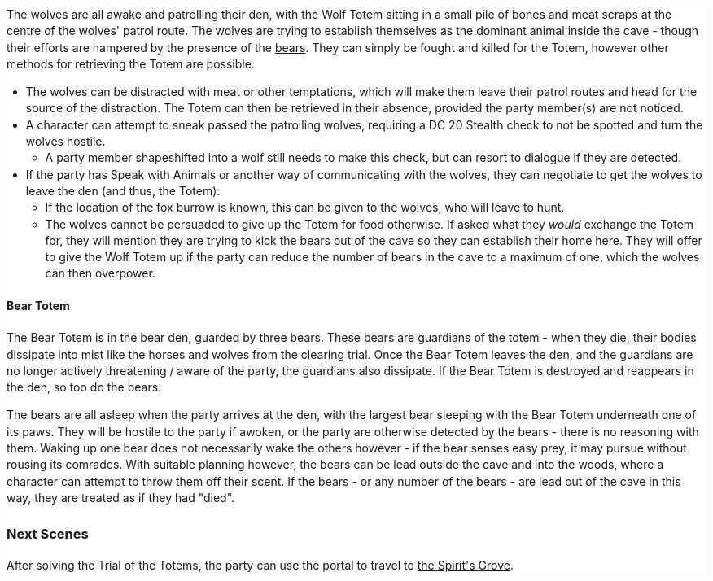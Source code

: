 The wolves are all awake and patrolling their den, with the Wolf Totem sitting in a small pile of bones and meat scraps at the centre of the wolves' patrol route.
The wolves are trying to establish themselves as the dominant animal inside the cave - though their efforts are hampered by the presence of the [bears](#bear-totem).
They can simply be fought and killed for the Totem, however other methods for retrieving the Totem are possible.

- The wolves can be distracted with meat or other temptations, which will make them leave their patrol routes and head for the source of the distraction.
  The Totem can then be retrieved in their absence, provided the party member(s) are not noticed.
- A character can attempt to sneak passed the patrolling wolves, requiring a DC 20 Stealth check to not be spotted and turn the wolves hostile.
  - A party member shapeshifted into a wolf still needs to make this check, but can resort to dialogue if they are detected.
- If the party has Speak with Animals or another way of communicating with the wolves, they can negotiate to get the wolves to leave the den (and thus, the Totem):
  - If the location of the fox burrow is known, this can be given to the wolves, who will leave to hunt.
  - The wolves cannot be persuaded to give up the Totem for food otherwise.
    If asked what they _would_ exchange the Totem for, they will mention they are trying to kick the bears out of the cave so they can establish their home here.
    They will offer to give the Wolf Totem up if the party can reduce the number of bears in the cave to a maximum of one, which the wolves can then overpower.

#### Bear Totem

The Bear Totem is in the bear den, guarded by three bears.
These bears are guardians of the totem - when they die, their bodies dissipate into mist [like the horses and wolves from the clearing trial](./05-into-the-woods.md).
Once the Bear Totem leaves the den, and the guardians are no longer actively threatening / aware of the party, the guardians also dissipate.
If the Bear Totem is destroyed and reappears in the den, so too do the bears.

The bears are all asleep when the party arrives at the den, with the largest bear sleeping with the Bear Totem underneath one of its paws.
They will be hostile to the party if awoken, or the party are otherwise detected by the bears - there is no reasoning with them.
Waking up one bear does not necessarily wake the others however - if the bear senses easy prey, it may pursue without rousing its comrades.
With suitable planning however, the bears can be lead outside the cave and into the woods, where a character can attempt to throw them off their scent.
If the bears - or any number of the bears - are lead out of the cave in this way, they are treated as if they had "died".

### Next Scenes

After solving the Trial of the Totems, the party can use the portal to travel to [the Spirit's Grove](./07-spirits-grove.md).
